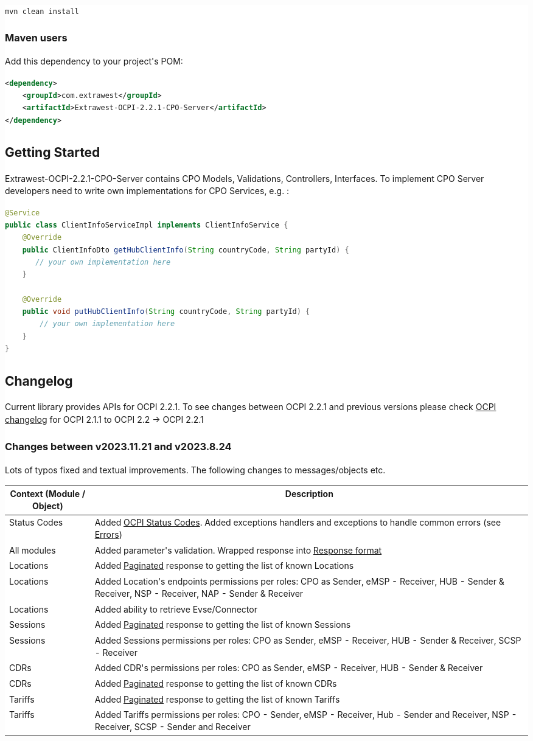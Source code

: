 ```shell
mvn clean install
```

### Maven users

Add this dependency to your project's POM:

```xml
<dependency>
    <groupId>com.extrawest</groupId>
    <artifactId>Extrawest-OCPI-2.2.1-CPO-Server</artifactId>
</dependency>
```

## Getting Started
Extrawest-OCPI-2.2.1-CPO-Server contains CPO Models, Validations, Controllers, Interfaces. To implement CPO Server developers need to write own implementations for CPO Services, e.g. :
```java
@Service
public class ClientInfoServiceImpl implements ClientInfoService {
    @Override
    public ClientInfoDto getHubClientInfo(String countryCode, String partyId) {
       // your own implementation here
    }

    @Override
    public void putHubClientInfo(String countryCode, String partyId) {
        // your own implementation here
    }
}
```

## Changelog
Current library provides APIs for OCPI 2.2.1. To see changes between OCPI 2.2.1 and previous versions please check [OCPI changelog](https://github.com/ocpi/ocpi/blob/2.2.1/changelog.asciidoc#changelog_changelog)
for OCPI 2.1.1 to OCPI 2.2 -> OCPI 2.2.1

### Changes between v2023.11.21 and v2023.8.24

Lots of typos fixed and textual improvements. The following changes to messages/objects etc.

| Context (Module / Object) | Description                                                                                                                                                                                                                                               |
|---------------------------|-----------------------------------------------------------------------------------------------------------------------------------------------------------------------------------------------------------------------------------------------------------|
| Status Codes              | Added [OCPI Status Codes](https://github.com/ocpi/ocpi/blob/master/status_codes.asciidoc). Added exceptions handlers and exceptions to handle common errors (see [Errors](https://github.com/ocpi/ocpi/blob/master/transport_and_format.asciidoc#errors)) |
| All modules               | Added parameter's validation. Wrapped response into [Response format](https://github.com/ocpi/ocpi/blob/master/transport_and_format.asciidoc#117-response-format)                                                                                         |
| Locations                 | Added [Paginated](https://github.com/ocpi/ocpi/blob/480973547169dee2fe6d12b1a0fe604623efcbb5/transport_and_format.asciidoc#paginated-response) response to getting the list of known Locations                                                            |
| Locations                 | Added Location's endpoints permissions per roles: CPO as Sender, eMSP - Receiver, HUB - Sender & Receiver, NSP - Receiver, NAP -  Sender & Receiver                                                                                                       |
| Locations                 | Added ability to retrieve Evse/Connector                                                                                                                                                                                                                  |
| Sessions                  | Added [Paginated](https://github.com/ocpi/ocpi/blob/480973547169dee2fe6d12b1a0fe604623efcbb5/transport_and_format.asciidoc#paginated-response) response to getting the list of known Sessions                                                             |
| Sessions                  | Added Sessions permissions per roles: CPO as Sender, eMSP - Receiver, HUB - Sender & Receiver, SCSP - Receiver                                                                                                                                            |                                                                                                                                                                                      |                                                                                                                                                                                                                                                  |
| CDRs                      | Added CDR's permissions per roles: CPO as Sender, eMSP - Receiver, HUB - Sender & Receiver                                                                                                                                                                |
| CDRs                      | Added [Paginated](https://github.com/ocpi/ocpi/blob/480973547169dee2fe6d12b1a0fe604623efcbb5/transport_and_format.asciidoc#paginated-response) response to getting the list of known CDRs                                                                 |
| Tariffs                   | Added [Paginated](https://github.com/ocpi/ocpi/blob/480973547169dee2fe6d12b1a0fe604623efcbb5/transport_and_format.asciidoc#paginated-response) response to getting the list of known Tariffs                                                                 |
| Tariffs                   | Added Tariffs permissions per roles: CPO - Sender, eMSP - Receiver, Hub - Sender and Receiver, NSP - Receiver, SCSP - Sender and Receiver                                                                                                                |                            